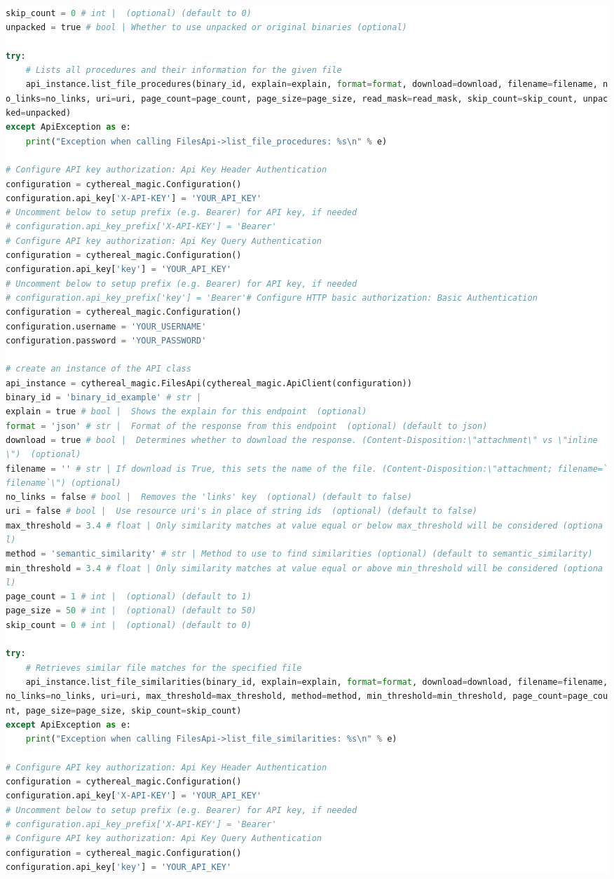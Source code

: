 ```python
skip_count = 0 # int |  (optional) (default to 0)
unpacked = true # bool | Whether to use unpacked or original binaries (optional)

try:
    # Lists all procedures and their information for the given file
    api_instance.list_file_procedures(binary_id, explain=explain, format=format, download=download, filename=filename, no_links=no_links, uri=uri, page_count=page_count, page_size=page_size, read_mask=read_mask, skip_count=skip_count, unpacked=unpacked)
except ApiException as e:
    print("Exception when calling FilesApi->list_file_procedures: %s\n" % e)

# Configure API key authorization: Api Key Header Authentication
configuration = cythereal_magic.Configuration()
configuration.api_key['X-API-KEY'] = 'YOUR_API_KEY'
# Uncomment below to setup prefix (e.g. Bearer) for API key, if needed
# configuration.api_key_prefix['X-API-KEY'] = 'Bearer'
# Configure API key authorization: Api Key Query Authentication
configuration = cythereal_magic.Configuration()
configuration.api_key['key'] = 'YOUR_API_KEY'
# Uncomment below to setup prefix (e.g. Bearer) for API key, if needed
# configuration.api_key_prefix['key'] = 'Bearer'# Configure HTTP basic authorization: Basic Authentication
configuration = cythereal_magic.Configuration()
configuration.username = 'YOUR_USERNAME'
configuration.password = 'YOUR_PASSWORD'

# create an instance of the API class
api_instance = cythereal_magic.FilesApi(cythereal_magic.ApiClient(configuration))
binary_id = 'binary_id_example' # str | 
explain = true # bool |  Shows the explain for this endpoint  (optional)
format = 'json' # str |  Format of the response from this endpoint  (optional) (default to json)
download = true # bool |  Determines whether to download the response. (Content-Disposition:\"attachment\" vs \"inline\")  (optional)
filename = '' # str | If download is True, this sets the name of the file. (Content-Disposition:\"attachment; filename=`filename`\") (optional)
no_links = false # bool |  Removes the 'links' key  (optional) (default to false)
uri = false # bool |  Use resource uri's in place of string ids  (optional) (default to false)
max_threshold = 3.4 # float | Only similarity matches at value equal or below max_threshold will be considered (optional)
method = 'semantic_similarity' # str | Method to use to find similarities (optional) (default to semantic_similarity)
min_threshold = 3.4 # float | Only similarity matches at value equal or above min_threshold will be considered (optional)
page_count = 1 # int |  (optional) (default to 1)
page_size = 50 # int |  (optional) (default to 50)
skip_count = 0 # int |  (optional) (default to 0)

try:
    # Retrieves similar file matches for the specified file
    api_instance.list_file_similarities(binary_id, explain=explain, format=format, download=download, filename=filename, no_links=no_links, uri=uri, max_threshold=max_threshold, method=method, min_threshold=min_threshold, page_count=page_count, page_size=page_size, skip_count=skip_count)
except ApiException as e:
    print("Exception when calling FilesApi->list_file_similarities: %s\n" % e)

# Configure API key authorization: Api Key Header Authentication
configuration = cythereal_magic.Configuration()
configuration.api_key['X-API-KEY'] = 'YOUR_API_KEY'
# Uncomment below to setup prefix (e.g. Bearer) for API key, if needed
# configuration.api_key_prefix['X-API-KEY'] = 'Bearer'
# Configure API key authorization: Api Key Query Authentication
configuration = cythereal_magic.Configuration()
configuration.api_key['key'] = 'YOUR_API_KEY'
```